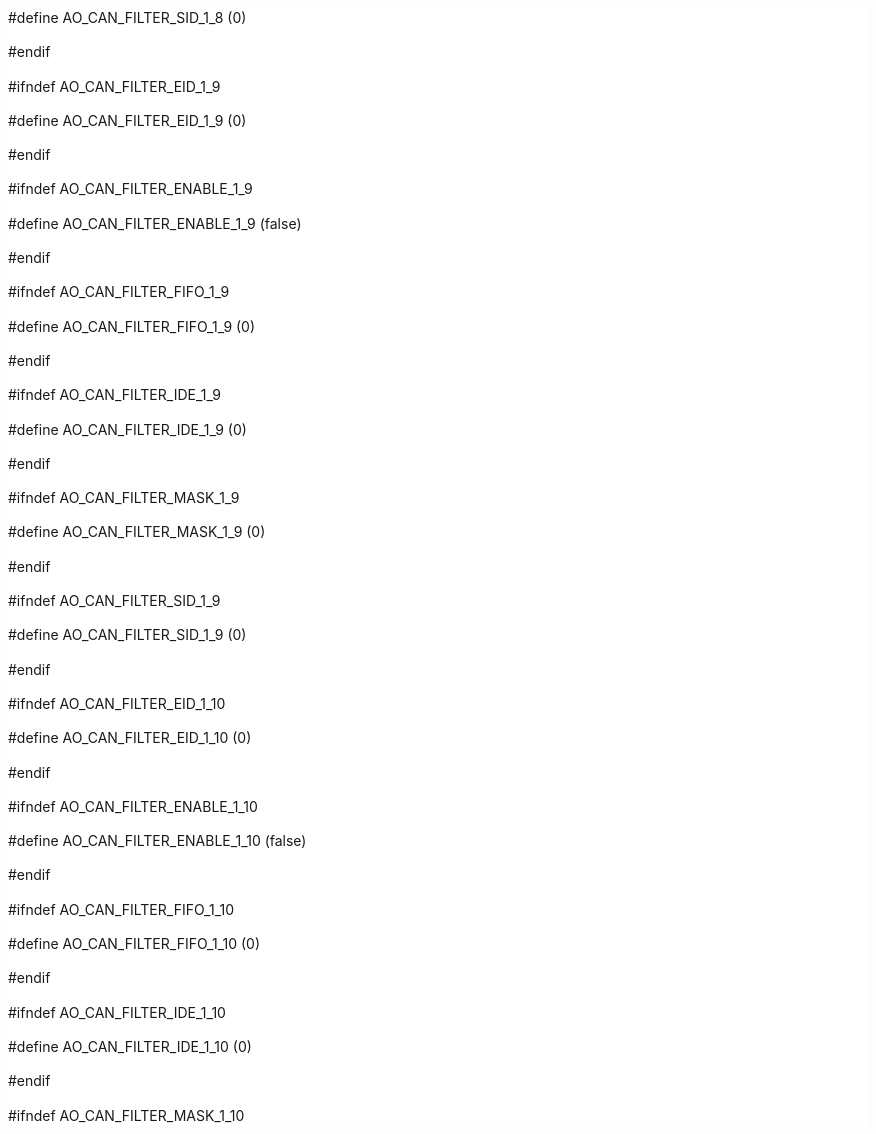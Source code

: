 #define AO_CAN_FILTER_SID_1_8           (0)

#endif

#ifndef AO_CAN_FILTER_EID_1_9

#define AO_CAN_FILTER_EID_1_9           (0)

#endif

#ifndef AO_CAN_FILTER_ENABLE_1_9

#define AO_CAN_FILTER_ENABLE_1_9        (false)

#endif

#ifndef AO_CAN_FILTER_FIFO_1_9

#define AO_CAN_FILTER_FIFO_1_9          (0)

#endif

#ifndef AO_CAN_FILTER_IDE_1_9

#define AO_CAN_FILTER_IDE_1_9           (0)

#endif

#ifndef AO_CAN_FILTER_MASK_1_9

#define AO_CAN_FILTER_MASK_1_9          (0)

#endif

#ifndef AO_CAN_FILTER_SID_1_9

#define AO_CAN_FILTER_SID_1_9           (0)

#endif

#ifndef AO_CAN_FILTER_EID_1_10

#define AO_CAN_FILTER_EID_1_10          (0)

#endif

#ifndef AO_CAN_FILTER_ENABLE_1_10

#define AO_CAN_FILTER_ENABLE_1_10       (false)

#endif

#ifndef AO_CAN_FILTER_FIFO_1_10

#define AO_CAN_FILTER_FIFO_1_10         (0)

#endif

#ifndef AO_CAN_FILTER_IDE_1_10

#define AO_CAN_FILTER_IDE_1_10          (0)

#endif

#ifndef AO_CAN_FILTER_MASK_1_10
